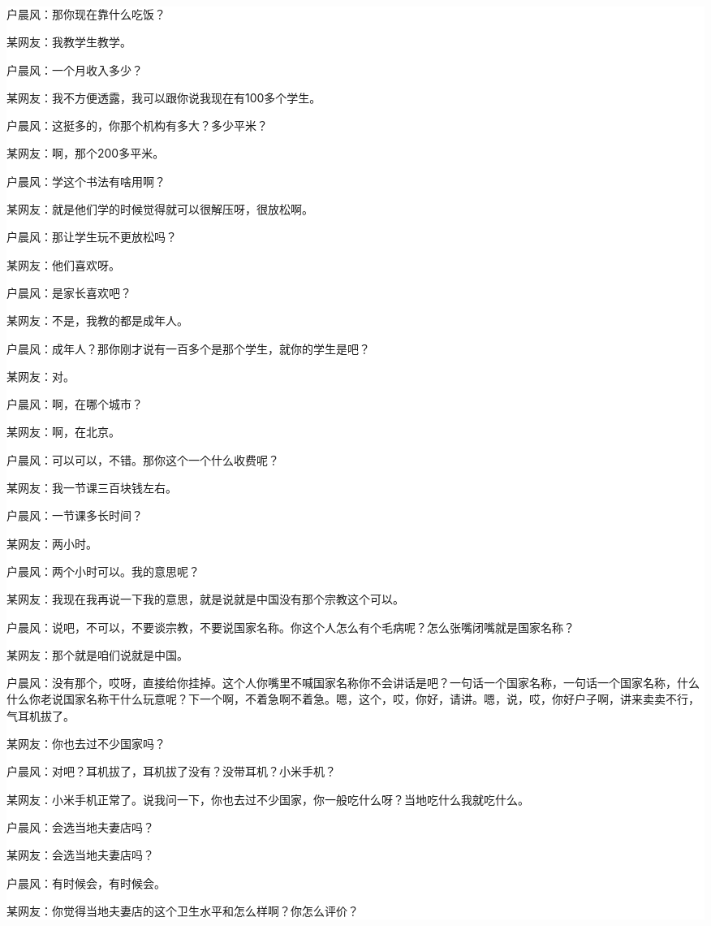 户晨风：那你现在靠什么吃饭？

某网友：我教学生教学。

户晨风：一个月收入多少？

某网友：我不方便透露，我可以跟你说我现在有100多个学生。

户晨风：这挺多的，你那个机构有多大？多少平米？

某网友：啊，那个200多平米。

户晨风：学这个书法有啥用啊？

某网友：就是他们学的时候觉得就可以很解压呀，很放松啊。

户晨风：那让学生玩不更放松吗？

某网友：他们喜欢呀。

户晨风：是家长喜欢吧？

某网友：不是，我教的都是成年人。

户晨风：成年人？那你刚才说有一百多个是那个学生，就你的学生是吧？

某网友：对。

户晨风：啊，在哪个城市？

某网友：啊，在北京。

户晨风：可以可以，不错。那你这个一个什么收费呢？

某网友：我一节课三百块钱左右。

户晨风：一节课多长时间？

某网友：两小时。

户晨风：两个小时可以。我的意思呢？

某网友：我现在我再说一下我的意思，就是说就是中国没有那个宗教这个可以。

户晨风：说吧，不可以，不要谈宗教，不要说国家名称。你这个人怎么有个毛病呢？怎么张嘴闭嘴就是国家名称？

某网友：那个就是咱们说就是中国。

户晨风：没有那个，哎呀，直接给你挂掉。这个人你嘴里不喊国家名称你不会讲话是吧？一句话一个国家名称，一句话一个国家名称，什么什么你老说国家名称干什么玩意呢？下一个啊，不着急啊不着急。嗯，这个，哎，你好，请讲。嗯，说，哎，你好户子啊，讲来卖卖不行，气耳机拔了。

某网友：你也去过不少国家吗？

户晨风：对吧？耳机拔了，耳机拔了没有？没带耳机？小米手机？

某网友：小米手机正常了。说我问一下，你也去过不少国家，你一般吃什么呀？当地吃什么我就吃什么。

户晨风：会选当地夫妻店吗？

某网友：会选当地夫妻店吗？

户晨风：有时候会，有时候会。

某网友：你觉得当地夫妻店的这个卫生水平和怎么样啊？你怎么评价？
